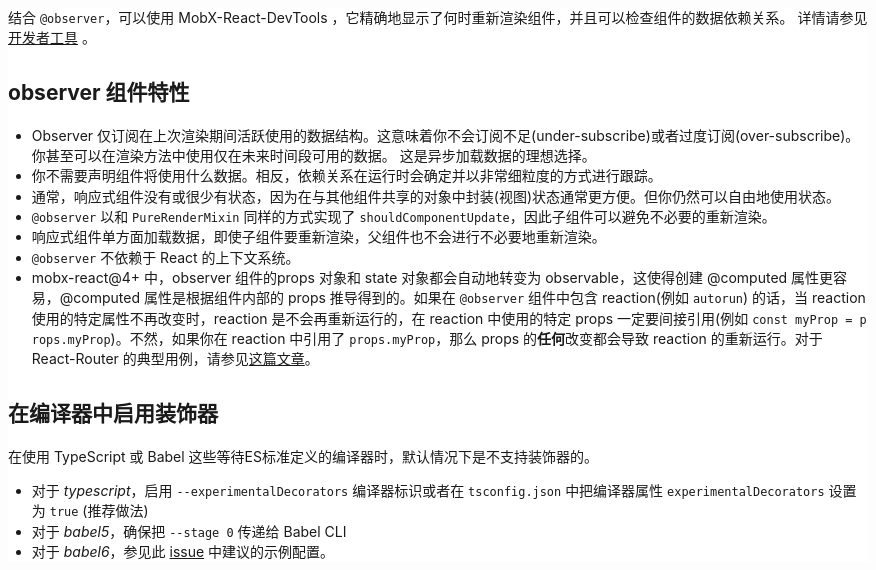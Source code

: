 结合 `@observer`，可以使用 MobX-React-DevTools ，它精确地显示了何时重新渲染组件，并且可以检查组件的数据依赖关系。
详情请参见 [开发者工具](../best/devtools.md) 。

## observer 组件特性

* Observer 仅订阅在上次渲染期间活跃使用的数据结构。这意味着你不会订阅不足(under-subscribe)或者过度订阅(over-subscribe)。你甚至可以在渲染方法中使用仅在未来时间段可用的数据。 这是异步加载数据的理想选择。
* 你不需要声明组件将使用什么数据。相反，依赖关系在运行时会确定并以非常细粒度的方式进行跟踪。
* 通常，响应式组件没有或很少有状态，因为在与其他组件共享的对象中封装(视图)状态通常更方便。但你仍然可以自由地使用状态。
* `@observer` 以和 `PureRenderMixin` 同样的方式实现了 `shouldComponentUpdate`，因此子组件可以避免不必要的重新渲染。
* 响应式组件单方面加载数据，即使子组件要重新渲染，父组件也不会进行不必要地重新渲染。
* `@observer` 不依赖于 React 的上下文系统。
* mobx-react@4+ 中，observer 组件的props 对象和 state 对象都会自动地转变为 observable，这使得创建 @computed 属性更容易，@computed 属性是根据组件内部的 props 推导得到的。如果在 `@observer` 组件中包含 reaction(例如 `autorun`) 的话，当 reaction 使用的特定属性不再改变时，reaction 是不会再重新运行的，在 reaction 中使用的特定 props 一定要间接引用(例如 `const myProp = props.myProp`)。不然，如果你在 reaction 中引用了 `props.myProp`，那么 props 的**任何**改变都会导致 reaction 的重新运行。对于 React-Router 的典型用例，请参见[这篇文章](https://alexhisen.gitbooks.io/mobx-recipes/content/observable-based-routing.html)。

## 在编译器中启用装饰器

在使用 TypeScript 或 Babel 这些等待ES标准定义的编译器时，默认情况下是不支持装饰器的。
* 对于 _typescript_，启用 `--experimentalDecorators` 编译器标识或者在 `tsconfig.json` 中把编译器属性 `experimentalDecorators` 设置为 `true` (推荐做法)
* 对于 _babel5_，确保把 `--stage 0` 传递给 Babel CLI
* 对于 _babel6_，参见此 [issue](https://github.com/mobxjs/mobx/issues/105) 中建议的示例配置。
